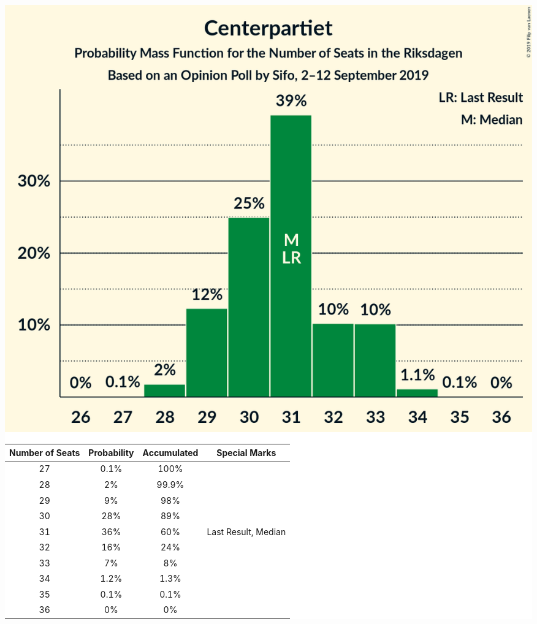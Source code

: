![Graph with seats probability mass function not yet produced](2019-09-12-Sifo-seats-pmf-centerpartiet.png "Seats Probability Mass Function")

| Number of Seats | Probability | Accumulated | Special Marks |
|:---------------:|:-----------:|:-----------:|:-------------:|
| 27 | 0.1% | 100% |  |
| 28 | 2% | 99.9% |  |
| 29 | 9% | 98% |  |
| 30 | 28% | 89% |  |
| 31 | 36% | 60% | Last Result, Median |
| 32 | 16% | 24% |  |
| 33 | 7% | 8% |  |
| 34 | 1.2% | 1.3% |  |
| 35 | 0.1% | 0.1% |  |
| 36 | 0% | 0% |  |
